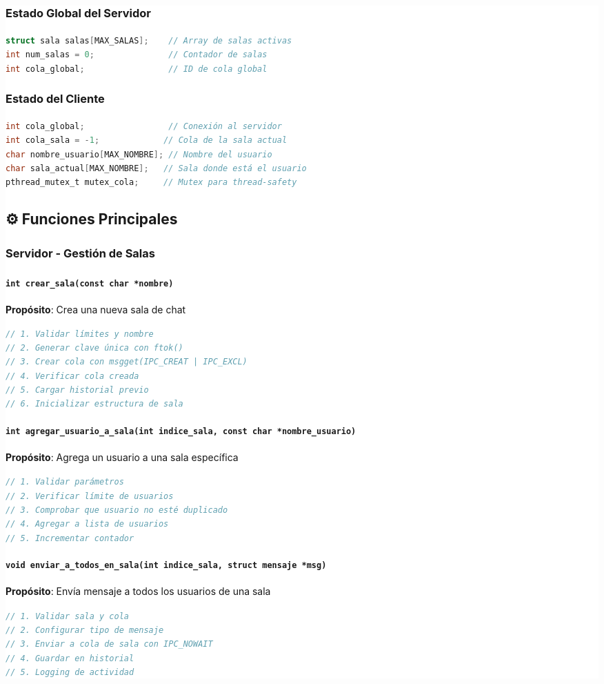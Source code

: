 ### **Estado Global del Servidor**
```c
struct sala salas[MAX_SALAS];    // Array de salas activas
int num_salas = 0;               // Contador de salas
int cola_global;                 // ID de cola global
```

### **Estado del Cliente**
```c
int cola_global;                 // Conexión al servidor
int cola_sala = -1;             // Cola de la sala actual
char nombre_usuario[MAX_NOMBRE]; // Nombre del usuario
char sala_actual[MAX_NOMBRE];   // Sala donde está el usuario
pthread_mutex_t mutex_cola;     // Mutex para thread-safety
```

## ⚙️ Funciones Principales

### **Servidor - Gestión de Salas**

#### `int crear_sala(const char *nombre)`
**Propósito**: Crea una nueva sala de chat
```c
// 1. Validar límites y nombre
// 2. Generar clave única con ftok()
// 3. Crear cola con msgget(IPC_CREAT | IPC_EXCL)
// 4. Verificar cola creada
// 5. Cargar historial previo
// 6. Inicializar estructura de sala
```

#### `int agregar_usuario_a_sala(int indice_sala, const char *nombre_usuario)`
**Propósito**: Agrega un usuario a una sala específica
```c
// 1. Validar parámetros
// 2. Verificar límite de usuarios
// 3. Comprobar que usuario no esté duplicado
// 4. Agregar a lista de usuarios
// 5. Incrementar contador
```

#### `void enviar_a_todos_en_sala(int indice_sala, struct mensaje *msg)`
**Propósito**: Envía mensaje a todos los usuarios de una sala
```c
// 1. Validar sala y cola
// 2. Configurar tipo de mensaje
// 3. Enviar a cola de sala con IPC_NOWAIT
// 4. Guardar en historial
// 5. Logging de actividad
```
